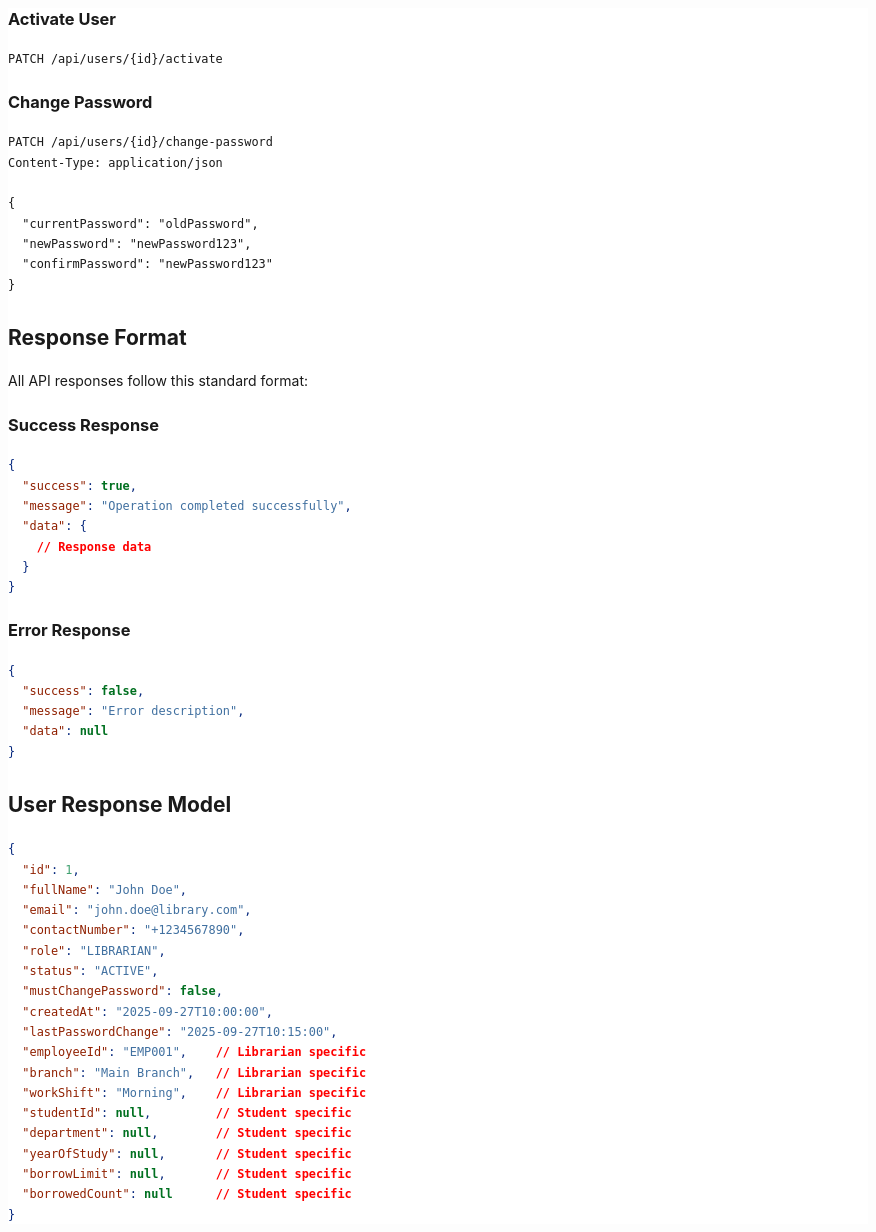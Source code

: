 ### Activate User
```http
PATCH /api/users/{id}/activate
```

### Change Password
```http
PATCH /api/users/{id}/change-password
Content-Type: application/json

{
  "currentPassword": "oldPassword",
  "newPassword": "newPassword123",
  "confirmPassword": "newPassword123"
}
```

## Response Format
All API responses follow this standard format:

### Success Response
```json
{
  "success": true,
  "message": "Operation completed successfully",
  "data": {
    // Response data
  }
}
```

### Error Response
```json
{
  "success": false,
  "message": "Error description",
  "data": null
}
```

## User Response Model
```json
{
  "id": 1,
  "fullName": "John Doe",
  "email": "john.doe@library.com",
  "contactNumber": "+1234567890",
  "role": "LIBRARIAN",
  "status": "ACTIVE",
  "mustChangePassword": false,
  "createdAt": "2025-09-27T10:00:00",
  "lastPasswordChange": "2025-09-27T10:15:00",
  "employeeId": "EMP001",    // Librarian specific
  "branch": "Main Branch",   // Librarian specific
  "workShift": "Morning",    // Librarian specific
  "studentId": null,         // Student specific
  "department": null,        // Student specific
  "yearOfStudy": null,       // Student specific
  "borrowLimit": null,       // Student specific
  "borrowedCount": null      // Student specific
}
```
